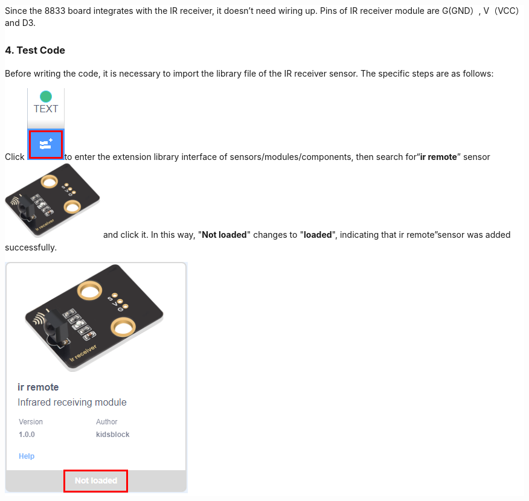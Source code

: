 Since the 8833 board integrates with the IR receiver, it doesn’t need wiring up. Pins of IR receiver module are G(GND）, V（VCC）and D3.

### 4. Test Code

Before writing the code, it is necessary to import the library file of the IR receiver sensor. The specific steps are as follows: 

Click ![](/media/9964e0b31fc9846a7f64c57f51e47152.png)to enter the extension library interface of sensors/modules/components, then search for“**ir remote**” sensor![](/media/229086011fb4f87f3a882e514b043bb7.png) and click it. In this way, "**Not loaded**" changes to "**loaded**", indicating that ir remote”sensor was added successfully. 

![Img](./media/img-20231031114912.png)
